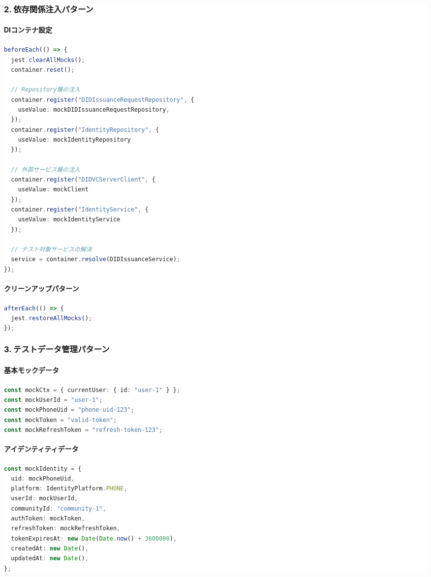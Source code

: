 ### 2. 依存関係注入パターン

#### DIコンテナ設定
```typescript
beforeEach(() => {
  jest.clearAllMocks();
  container.reset();

  // Repository層の注入
  container.register("DIDIssuanceRequestRepository", {
    useValue: mockDIDIssuanceRequestRepository,
  });
  container.register("IdentityRepository", { 
    useValue: mockIdentityRepository 
  });

  // 外部サービス層の注入
  container.register("DIDVCServerClient", { 
    useValue: mockClient 
  });
  container.register("IdentityService", { 
    useValue: mockIdentityService 
  });

  // テスト対象サービスの解決
  service = container.resolve(DIDIssuanceService);
});
```

#### クリーンアップパターン
```typescript
afterEach(() => {
  jest.restoreAllMocks();
});
```

### 3. テストデータ管理パターン

#### 基本モックデータ
```typescript
const mockCtx = { currentUser: { id: "user-1" } };
const mockUserId = "user-1";
const mockPhoneUid = "phone-uid-123";
const mockToken = "valid-token";
const mockRefreshToken = "refresh-token-123";
```

#### アイデンティティデータ
```typescript
const mockIdentity = {
  uid: mockPhoneUid,
  platform: IdentityPlatform.PHONE,
  userId: mockUserId,
  communityId: "community-1",
  authToken: mockToken,
  refreshToken: mockRefreshToken,
  tokenExpiresAt: new Date(Date.now() + 3600000),
  createdAt: new Date(),
  updatedAt: new Date(),
};
```
